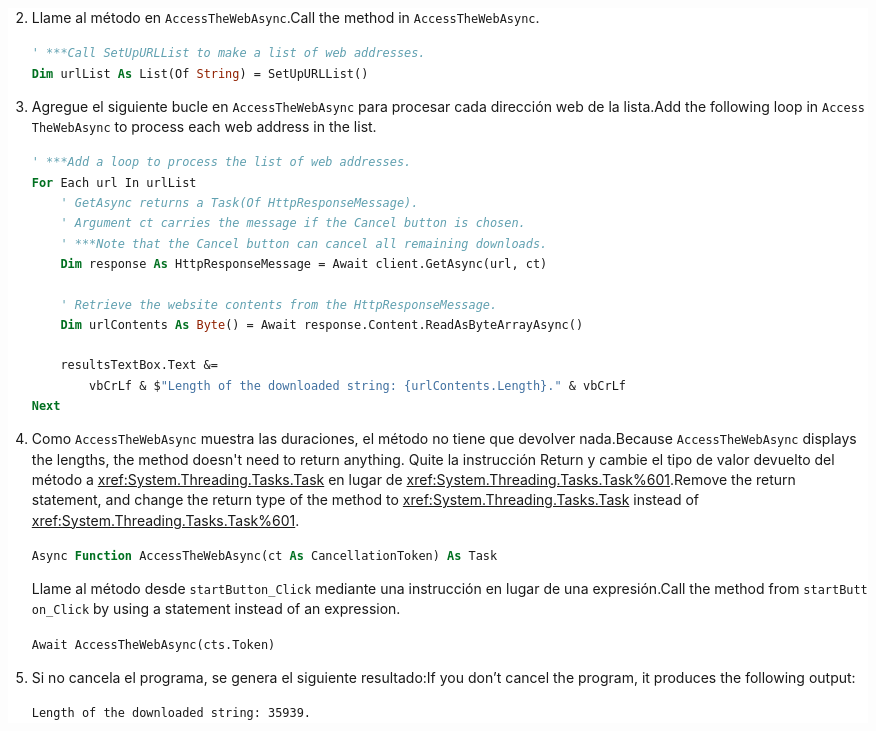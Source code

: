 2. <span data-ttu-id="31bbd-157">Llame al método en `AccessTheWebAsync`.</span><span class="sxs-lookup"><span data-stu-id="31bbd-157">Call the method in `AccessTheWebAsync`.</span></span>

    ```vb
    ' ***Call SetUpURLList to make a list of web addresses.
    Dim urlList As List(Of String) = SetUpURLList()
    ```

3. <span data-ttu-id="31bbd-158">Agregue el siguiente bucle en `AccessTheWebAsync` para procesar cada dirección web de la lista.</span><span class="sxs-lookup"><span data-stu-id="31bbd-158">Add the following loop in `AccessTheWebAsync` to process each web address in the list.</span></span>

    ```vb
    ' ***Add a loop to process the list of web addresses.
    For Each url In urlList
        ' GetAsync returns a Task(Of HttpResponseMessage).
        ' Argument ct carries the message if the Cancel button is chosen.
        ' ***Note that the Cancel button can cancel all remaining downloads.
        Dim response As HttpResponseMessage = Await client.GetAsync(url, ct)

        ' Retrieve the website contents from the HttpResponseMessage.
        Dim urlContents As Byte() = Await response.Content.ReadAsByteArrayAsync()

        resultsTextBox.Text &=
            vbCrLf & $"Length of the downloaded string: {urlContents.Length}." & vbCrLf
    Next
    ```

4. <span data-ttu-id="31bbd-159">Como `AccessTheWebAsync` muestra las duraciones, el método no tiene que devolver nada.</span><span class="sxs-lookup"><span data-stu-id="31bbd-159">Because `AccessTheWebAsync` displays the lengths, the method doesn't need to return anything.</span></span> <span data-ttu-id="31bbd-160">Quite la instrucción Return y cambie el tipo de valor devuelto del método a <xref:System.Threading.Tasks.Task> en lugar de <xref:System.Threading.Tasks.Task%601>.</span><span class="sxs-lookup"><span data-stu-id="31bbd-160">Remove the return statement, and change the return type of the method to <xref:System.Threading.Tasks.Task> instead of <xref:System.Threading.Tasks.Task%601>.</span></span>

    ```vb
    Async Function AccessTheWebAsync(ct As CancellationToken) As Task
    ```

    <span data-ttu-id="31bbd-161">Llame al método desde `startButton_Click` mediante una instrucción en lugar de una expresión.</span><span class="sxs-lookup"><span data-stu-id="31bbd-161">Call the method from `startButton_Click` by using a statement instead of an expression.</span></span>

    ```vb
    Await AccessTheWebAsync(cts.Token)
    ```

5. <span data-ttu-id="31bbd-162">Si no cancela el programa, se genera el siguiente resultado:</span><span class="sxs-lookup"><span data-stu-id="31bbd-162">If you don’t cancel the program, it produces the following output:</span></span>

    ```console
    Length of the downloaded string: 35939.
